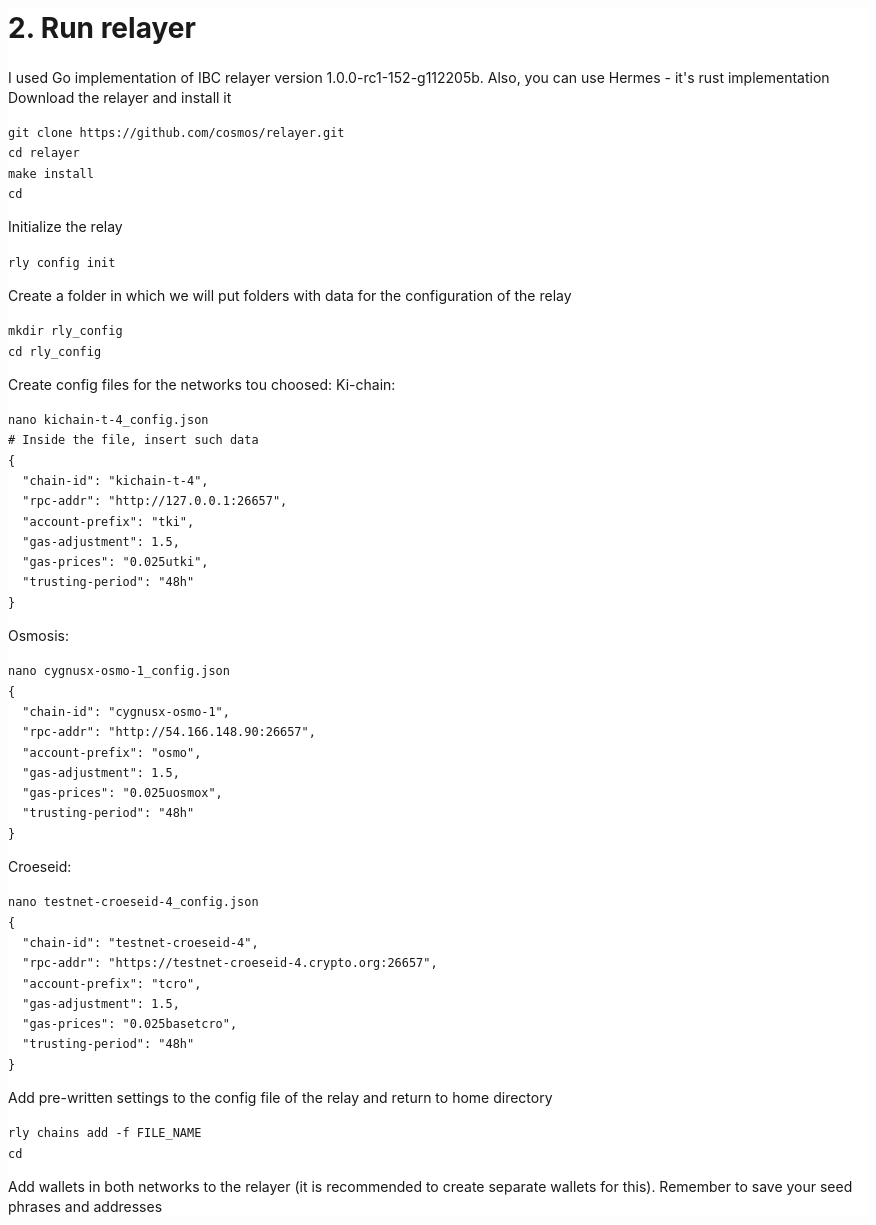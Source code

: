 # 2. Run relayer
I used Go implementation of IBC relayer version 1.0.0-rc1-152-g112205b. Also, you can use Hermes - it's rust implementation
Download the relayer and install it
```
git clone https://github.com/cosmos/relayer.git
cd relayer
make install
cd
```
Initialize the relay
```
rly config init
```
Create a folder in which we will put folders with data for the configuration of the relay
```
mkdir rly_config
cd rly_config
```
Create config files for the networks tou choosed:
Ki-chain:
```
nano kichain-t-4_config.json
# Inside the file, insert such data
{
  "chain-id": "kichain-t-4",
  "rpc-addr": "http://127.0.0.1:26657",
  "account-prefix": "tki",
  "gas-adjustment": 1.5,
  "gas-prices": "0.025utki",
  "trusting-period": "48h"
}
```
Osmosis:
```
nano cygnusx-osmo-1_config.json
{
  "chain-id": "cygnusx-osmo-1",
  "rpc-addr": "http://54.166.148.90:26657",
  "account-prefix": "osmo",
  "gas-adjustment": 1.5,
  "gas-prices": "0.025uosmox",
  "trusting-period": "48h"
}
```
Croeseid:
```
nano testnet-croeseid-4_config.json
{
  "chain-id": "testnet-croeseid-4",
  "rpc-addr": "https://testnet-croeseid-4.crypto.org:26657",
  "account-prefix": "tcro",
  "gas-adjustment": 1.5,
  "gas-prices": "0.025basetcro",
  "trusting-period": "48h"
}
```
Add pre-written settings to the config file of the relay and return to home directory
```
rly chains add -f FILE_NAME
cd
```
Add wallets in both networks to the relayer (it is recommended to create separate wallets for this). Remember to save your seed phrases and addresses
```
```